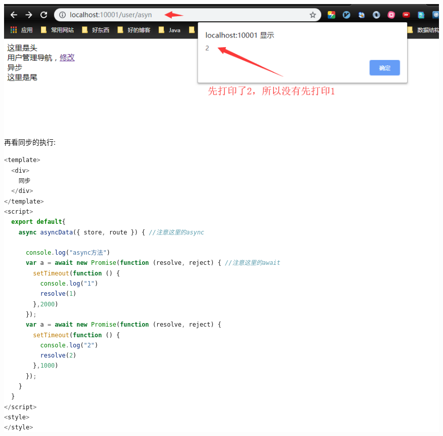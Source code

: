 ![1560005236079](assets/1560005236079.png)

再看同步的执行:

```js
<template>
  <div>
    同步
  </div>
</template>
<script>
  export default{
    async asyncData({ store, route }) { //注意这里的async

      console.log("async方法")
      var a = await new Promise(function (resolve, reject) { //注意这里的await
        setTimeout(function () {
          console.log("1")
          resolve(1)
        },2000)
      });
      var a = await new Promise(function (resolve, reject) {
        setTimeout(function () {
          console.log("2")
          resolve(2)
        },1000)
      });
    }
  }
</script>
<style>
</style>

```
